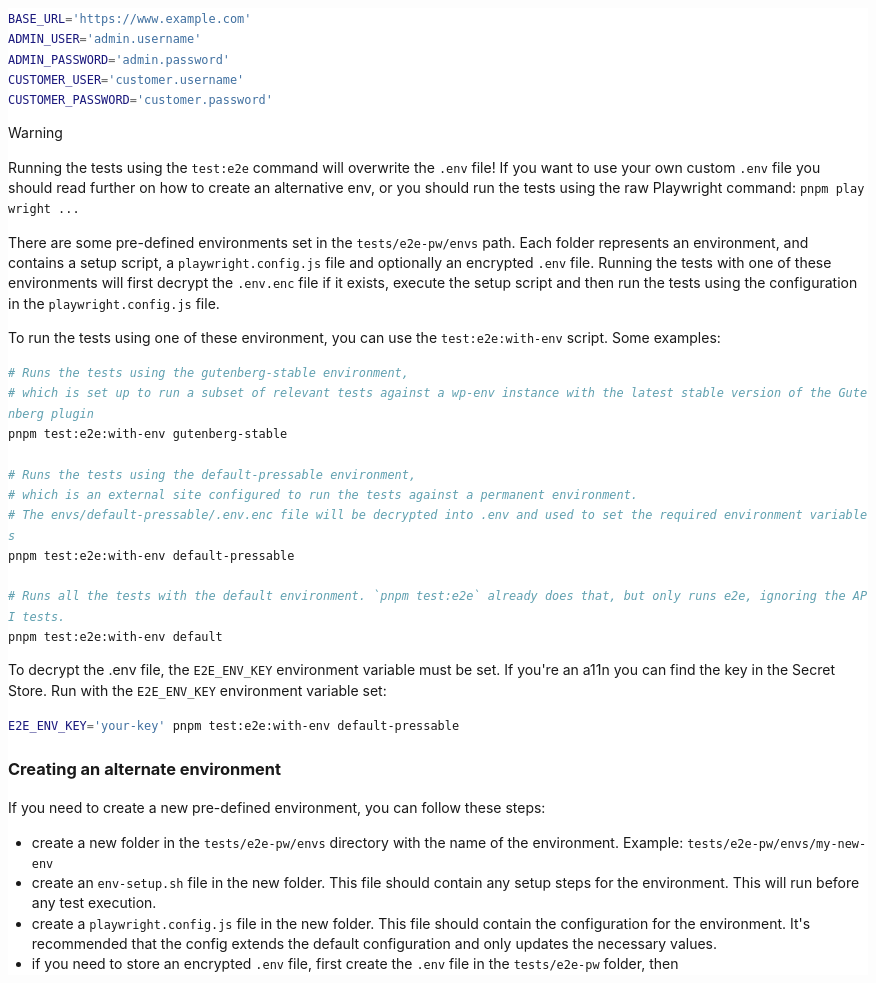 ```bash
BASE_URL='https://www.example.com'
ADMIN_USER='admin.username'
ADMIN_PASSWORD='admin.password'
CUSTOMER_USER='customer.username'
CUSTOMER_PASSWORD='customer.password'
```

> [!WARNING]
> Running the tests using the `test:e2e` command will overwrite the `.env` file! If you want to use your own custom `.env` 
> file you should read further on how to create an alternative env, or you should run the tests using the raw Playwright 
> command: `pnpm playwright ...`

There are some pre-defined environments set in the `tests/e2e-pw/envs` path.
Each folder represents an environment, and contains a setup script, a `playwright.config.js` file and optionally an
encrypted `.env` file.
Running the tests with one of these environments will first decrypt the `.env.enc` file if it exists, execute the setup 
script and then run the tests using the configuration in the `playwright.config.js` file.

To run the tests using one of these environment, you can use the `test:e2e:with-env` script. Some examples:

```bash
# Runs the tests using the gutenberg-stable environment, 
# which is set up to run a subset of relevant tests against a wp-env instance with the latest stable version of the Gutenberg plugin
pnpm test:e2e:with-env gutenberg-stable

# Runs the tests using the default-pressable environment, 
# which is an external site configured to run the tests against a permanent environment. 
# The envs/default-pressable/.env.enc file will be decrypted into .env and used to set the required environment variables
pnpm test:e2e:with-env default-pressable

# Runs all the tests with the default environment. `pnpm test:e2e` already does that, but only runs e2e, ignoring the API tests.
pnpm test:e2e:with-env default 
```

To decrypt the .env file, the `E2E_ENV_KEY` environment variable must be set.
If you're an a11n you can find the key in the Secret Store.
Run with the `E2E_ENV_KEY` environment variable set:

```bash
E2E_ENV_KEY='your-key' pnpm test:e2e:with-env default-pressable
```

### Creating an alternate environment

If you need to create a new pre-defined environment, you can follow these steps:

- create a new folder in the `tests/e2e-pw/envs` directory with the name of the environment.
  Example: `tests/e2e-pw/envs/my-new-env`
- create an `env-setup.sh` file in the new folder. This file should contain any setup steps for the environment. This
  will run before any test execution.
- create a `playwright.config.js` file in the new folder. This file should contain the configuration for the
  environment.
  It's recommended that the config extends the default configuration and only updates the necessary values.
- if you need to store an encrypted `.env` file, first create the `.env` file in the `tests/e2e-pw` folder, then